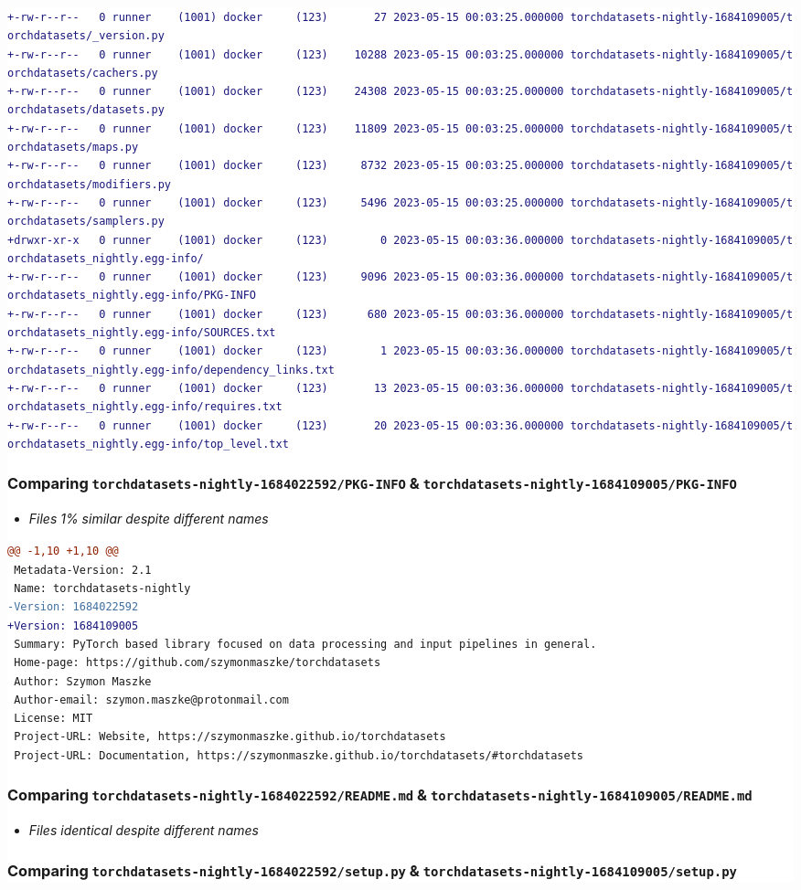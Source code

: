 ```diff
+-rw-r--r--   0 runner    (1001) docker     (123)       27 2023-05-15 00:03:25.000000 torchdatasets-nightly-1684109005/torchdatasets/_version.py
+-rw-r--r--   0 runner    (1001) docker     (123)    10288 2023-05-15 00:03:25.000000 torchdatasets-nightly-1684109005/torchdatasets/cachers.py
+-rw-r--r--   0 runner    (1001) docker     (123)    24308 2023-05-15 00:03:25.000000 torchdatasets-nightly-1684109005/torchdatasets/datasets.py
+-rw-r--r--   0 runner    (1001) docker     (123)    11809 2023-05-15 00:03:25.000000 torchdatasets-nightly-1684109005/torchdatasets/maps.py
+-rw-r--r--   0 runner    (1001) docker     (123)     8732 2023-05-15 00:03:25.000000 torchdatasets-nightly-1684109005/torchdatasets/modifiers.py
+-rw-r--r--   0 runner    (1001) docker     (123)     5496 2023-05-15 00:03:25.000000 torchdatasets-nightly-1684109005/torchdatasets/samplers.py
+drwxr-xr-x   0 runner    (1001) docker     (123)        0 2023-05-15 00:03:36.000000 torchdatasets-nightly-1684109005/torchdatasets_nightly.egg-info/
+-rw-r--r--   0 runner    (1001) docker     (123)     9096 2023-05-15 00:03:36.000000 torchdatasets-nightly-1684109005/torchdatasets_nightly.egg-info/PKG-INFO
+-rw-r--r--   0 runner    (1001) docker     (123)      680 2023-05-15 00:03:36.000000 torchdatasets-nightly-1684109005/torchdatasets_nightly.egg-info/SOURCES.txt
+-rw-r--r--   0 runner    (1001) docker     (123)        1 2023-05-15 00:03:36.000000 torchdatasets-nightly-1684109005/torchdatasets_nightly.egg-info/dependency_links.txt
+-rw-r--r--   0 runner    (1001) docker     (123)       13 2023-05-15 00:03:36.000000 torchdatasets-nightly-1684109005/torchdatasets_nightly.egg-info/requires.txt
+-rw-r--r--   0 runner    (1001) docker     (123)       20 2023-05-15 00:03:36.000000 torchdatasets-nightly-1684109005/torchdatasets_nightly.egg-info/top_level.txt
```

### Comparing `torchdatasets-nightly-1684022592/PKG-INFO` & `torchdatasets-nightly-1684109005/PKG-INFO`

 * *Files 1% similar despite different names*

```diff
@@ -1,10 +1,10 @@
 Metadata-Version: 2.1
 Name: torchdatasets-nightly
-Version: 1684022592
+Version: 1684109005
 Summary: PyTorch based library focused on data processing and input pipelines in general.
 Home-page: https://github.com/szymonmaszke/torchdatasets
 Author: Szymon Maszke
 Author-email: szymon.maszke@protonmail.com
 License: MIT
 Project-URL: Website, https://szymonmaszke.github.io/torchdatasets
 Project-URL: Documentation, https://szymonmaszke.github.io/torchdatasets/#torchdatasets
```

### Comparing `torchdatasets-nightly-1684022592/README.md` & `torchdatasets-nightly-1684109005/README.md`

 * *Files identical despite different names*

### Comparing `torchdatasets-nightly-1684022592/setup.py` & `torchdatasets-nightly-1684109005/setup.py`

